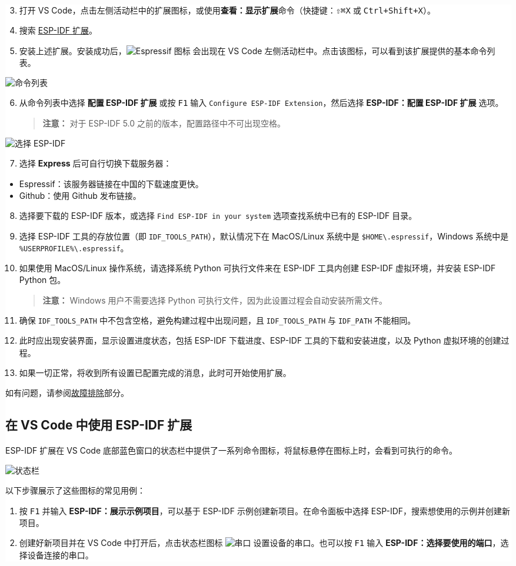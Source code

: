 3. 打开 VS Code，点击左侧活动栏中的扩展图标，或使用**查看：显示扩展**命令（快捷键：<kbd>⇧</kbd><kbd>⌘</kbd><kbd>X</kbd> 或 <kbd>Ctrl+Shift+X</kbd>）。

4. 搜索 [ESP-IDF 扩展](https://marketplace.visualstudio.com/items?itemName=espressif.esp-idf-extension)。

5. 安装上述扩展。安装成功后，![Espressif 图标](./media/readme/espressifIcon.png) 会出现在 VS Code 左侧活动栏中。点击该图标，可以看到该扩展提供的基本命令列表。

<p>
  <img src="./media/readme/commandsList.png" alt="命令列表">
</p>

6. 从命令列表中选择 **配置 ESP-IDF 扩展** 或按 <kbd>F1</kbd> 输入 `Configure ESP-IDF Extension`，然后选择 **ESP-IDF：配置 ESP-IDF 扩展** 选项。
   > **注意：** 对于 ESP-IDF 5.0 之前的版本，配置路径中不可出现空格。

<p>
  <img src="./media/readme/setup.png" alt="选择 ESP-IDF" width="950">
</p>

7. 选择 **Express** 后可自行切换下载服务器：

- Espressif：该服务器链接在中国的下载速度更快。
- Github：使用 Github 发布链接。

8. 选择要下载的 ESP-IDF 版本，或选择 `Find ESP-IDF in your system` 选项查找系统中已有的 ESP-IDF 目录。

9. 选择 ESP-IDF 工具的存放位置（即 `IDF_TOOLS_PATH`），默认情况下在 MacOS/Linux 系统中是 `$HOME\.espressif`，Windows 系统中是 `%USERPROFILE%\.espressif`。

10. 如果使用 MacOS/Linux 操作系统，请选择系统 Python 可执行文件来在 ESP-IDF 工具内创建 ESP-IDF 虚拟环境，并安装 ESP-IDF Python 包。

    > **注意：** Windows 用户不需要选择 Python 可执行文件，因为此设置过程会自动安装所需文件。

11. 确保 `IDF_TOOLS_PATH` 中不包含空格，避免构建过程中出现问题，且 `IDF_TOOLS_PATH` 与 `IDF_PATH` 不能相同。

12. 此时应出现安装界面，显示设置进度状态，包括 ESP-IDF 下载进度、ESP-IDF 工具的下载和安装进度，以及 Python 虚拟环境的创建过程。

13. 如果一切正常，将收到所有设置已配置完成的消息，此时可开始使用扩展。

如有问题，请参阅[故障排除](#Troubleshooting)部分。

##  在 VS Code 中使用 ESP-IDF 扩展

ESP-IDF 扩展在 VS Code 底部蓝色窗口的状态栏中提供了一系列命令图标，将鼠标悬停在图标上时，会看到可执行的命令。

<p>
  <img src="./media/readme/statusBar.png" alt="状态栏">
</p>

以下步骤展示了这些图标的常见用例：

1. 按 <kbd>F1</kbd> 并输入 **ESP-IDF：展示示例项目**，可以基于 ESP-IDF 示例创建新项目。在命令面板中选择 ESP-IDF，搜索想使用的示例并创建新项目。

2. 创建好新项目并在 VS Code 中打开后，点击状态栏图标 ![串口](./media/readme/serialport.png) 设置设备的串口。也可以按 <kbd>F1</kbd> 输入 **ESP-IDF：选择要使用的端口**，选择设备连接的串口。
